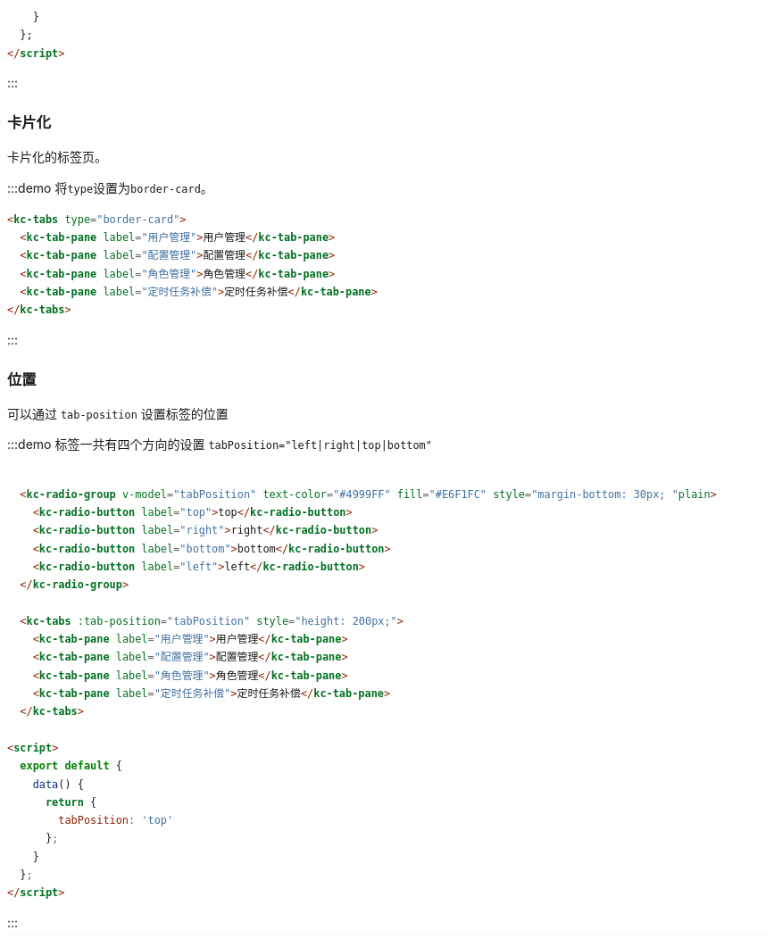 ```html
    }
  };
</script>
```
:::

### 卡片化

卡片化的标签页。

:::demo 将`type`设置为`border-card`。
```html
<kc-tabs type="border-card">
  <kc-tab-pane label="用户管理">用户管理</kc-tab-pane>
  <kc-tab-pane label="配置管理">配置管理</kc-tab-pane>
  <kc-tab-pane label="角色管理">角色管理</kc-tab-pane>
  <kc-tab-pane label="定时任务补偿">定时任务补偿</kc-tab-pane>
</kc-tabs>
```
:::

### 位置

可以通过 `tab-position` 设置标签的位置

:::demo 标签一共有四个方向的设置 `tabPosition="left|right|top|bottom"`

```html

  <kc-radio-group v-model="tabPosition" text-color="#4999FF" fill="#E6F1FC" style="margin-bottom: 30px; "plain>
    <kc-radio-button label="top">top</kc-radio-button>
    <kc-radio-button label="right">right</kc-radio-button>
    <kc-radio-button label="bottom">bottom</kc-radio-button>
    <kc-radio-button label="left">left</kc-radio-button>
  </kc-radio-group>

  <kc-tabs :tab-position="tabPosition" style="height: 200px;">
    <kc-tab-pane label="用户管理">用户管理</kc-tab-pane>
    <kc-tab-pane label="配置管理">配置管理</kc-tab-pane>
    <kc-tab-pane label="角色管理">角色管理</kc-tab-pane>
    <kc-tab-pane label="定时任务补偿">定时任务补偿</kc-tab-pane>
  </kc-tabs>

<script>
  export default {
    data() {
      return {
        tabPosition: 'top'
      };
    }
  };
</script>
```
:::
